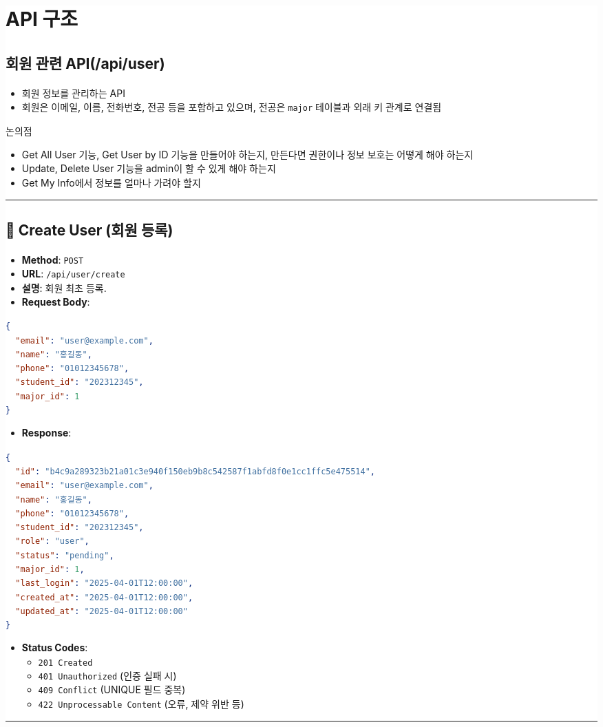 # API 구조

## 회원 관련 API(/api/user)

- 회원 정보를 관리하는 API
- 회원은 이메일, 이름, 전화번호, 전공 등을 포함하고 있으며, 전공은 `major` 테이블과 외래 키 관계로 연결됨

논의점
- Get All User 기능, Get User by ID 기능을 만들어야 하는지, 만든다면 권한이나 정보 보호는 어떻게 해야 하는지
- Update, Delete User 기능을 admin이 할 수 있게 해야 하는지
- Get My Info에서 정보를 얼마나 가려야 할지

---

## 🔹 Create User (회원 등록)

- **Method**: `POST`  
- **URL**: `/api/user/create`
- **설명**: 회원 최초 등록. 
- **Request Body**:
```json
{
  "email": "user@example.com",
  "name": "홍길동",
  "phone": "01012345678",
  "student_id": "202312345",
  "major_id": 1
}
```
- **Response**:
```json
{
  "id": "b4c9a289323b21a01c3e940f150eb9b8c542587f1abfd8f0e1cc1ffc5e475514",
  "email": "user@example.com",
  "name": "홍길동",
  "phone": "01012345678",
  "student_id": "202312345",
  "role": "user",
  "status": "pending",
  "major_id": 1,
  "last_login": "2025-04-01T12:00:00",
  "created_at": "2025-04-01T12:00:00",
  "updated_at": "2025-04-01T12:00:00"
}
```
- **Status Codes**:
  - `201 Created`
  - `401 Unauthorized` (인증 실패 시)
  - `409 Conflict` (UNIQUE 필드 중복)
  - `422 Unprocessable Content` (오류, 제약 위반 등)

---